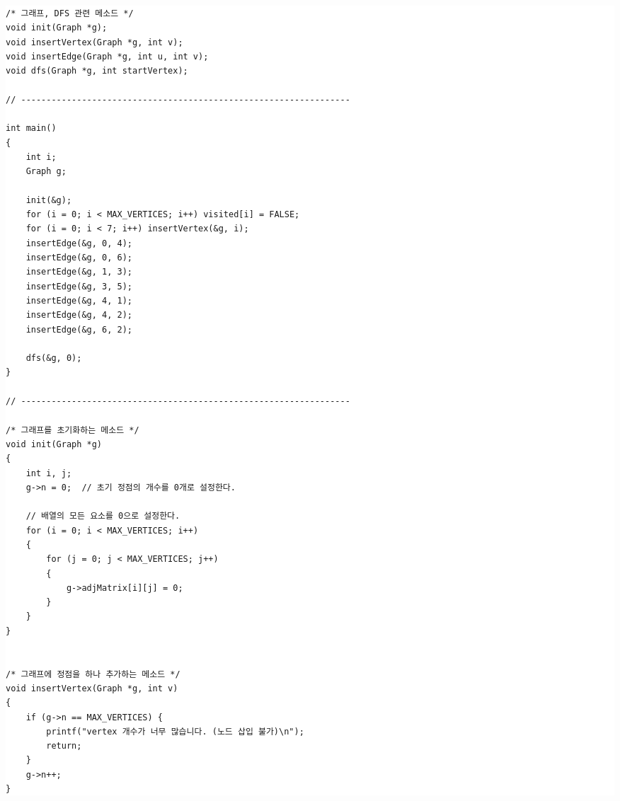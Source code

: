     /* 그래프, DFS 관련 메소드 */
    void init(Graph *g);
    void insertVertex(Graph *g, int v);
    void insertEdge(Graph *g, int u, int v);
    void dfs(Graph *g, int startVertex);

    // -----------------------------------------------------------------

    int main()
    {
        int i;
        Graph g;

        init(&g);
        for (i = 0; i < MAX_VERTICES; i++) visited[i] = FALSE;
        for (i = 0; i < 7; i++) insertVertex(&g, i);
        insertEdge(&g, 0, 4);
        insertEdge(&g, 0, 6);
        insertEdge(&g, 1, 3);
        insertEdge(&g, 3, 5);
        insertEdge(&g, 4, 1);
        insertEdge(&g, 4, 2);
        insertEdge(&g, 6, 2);

        dfs(&g, 0);
    }

    // -----------------------------------------------------------------

    /* 그래프를 초기화하는 메소드 */
    void init(Graph *g)
    {
        int i, j;
        g->n = 0;  // 초기 정점의 개수를 0개로 설정한다.

        // 배열의 모든 요소를 0으로 설정한다.
        for (i = 0; i < MAX_VERTICES; i++)
        {
            for (j = 0; j < MAX_VERTICES; j++)
            {
                g->adjMatrix[i][j] = 0;
            }
        }
    }


    /* 그래프에 정점을 하나 추가하는 메소드 */
    void insertVertex(Graph *g, int v)
    {
        if (g->n == MAX_VERTICES) {
            printf("vertex 개수가 너무 많습니다. (노드 삽입 불가)\n");
            return;
        }
        g->n++;
    }
